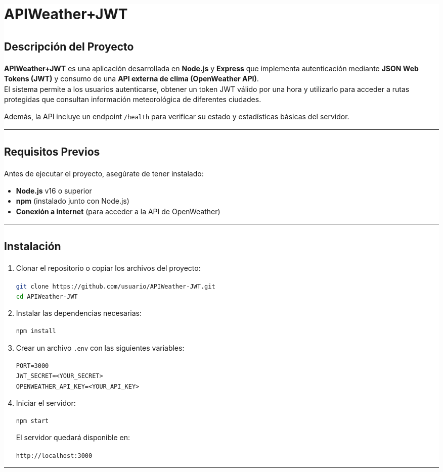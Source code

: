 # APIWeather+JWT

## Descripción del Proyecto

**APIWeather+JWT** es una aplicación desarrollada en **Node.js** y **Express** que implementa autenticación mediante **JSON Web Tokens (JWT)** y consumo de una **API externa de clima (OpenWeather API)**.  
El sistema permite a los usuarios autenticarse, obtener un token JWT válido por una hora y utilizarlo para acceder a rutas protegidas que consultan información meteorológica de diferentes ciudades.

Además, la API incluye un endpoint `/health` para verificar su estado y estadísticas básicas del servidor.

---

## Requisitos Previos

Antes de ejecutar el proyecto, asegúrate de tener instalado:

- **Node.js** v16 o superior  
- **npm** (instalado junto con Node.js)
- **Conexión a internet** (para acceder a la API de OpenWeather)

---

## Instalación

1. Clonar el repositorio o copiar los archivos del proyecto:

   ```bash
   git clone https://github.com/usuario/APIWeather-JWT.git
   cd APIWeather-JWT
   ```

2. Instalar las dependencias necesarias:

   ```bash
   npm install
   ```

3. Crear un archivo `.env` con las siguientes variables:

   ```env
   PORT=3000
   JWT_SECRET=<YOUR_SECRET>
   OPENWEATHER_API_KEY=<YOUR_API_KEY>
   ```

4. Iniciar el servidor:

   ```bash
   npm start
   ```

   El servidor quedará disponible en:
   ```
   http://localhost:3000
   ```

---
